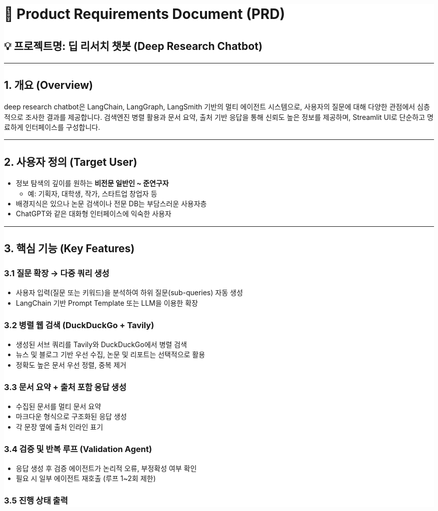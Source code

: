 # 📄 Product Requirements Document (PRD)

## 💡 프로젝트명: 딥 리서치 챗봇 (Deep Research Chatbot)

---

## 1. 개요 (Overview)

deep research chatbot은 LangChain, LangGraph, LangSmith 기반의 멀티 에이전트 시스템으로, 사용자의 질문에 대해 다양한 관점에서 심층적으로 조사한 결과를 제공합니다. 검색엔진 병렬 활용과 문서 요약, 출처 기반 응답을 통해 신뢰도 높은 정보를 제공하며, Streamlit UI로 단순하고 명료하게 인터페이스를 구성합니다.

---

## 2. 사용자 정의 (Target User)

- 정보 탐색의 깊이를 원하는 **비전문 일반인 \~ 준연구자**
  - 예: 기획자, 대학생, 작가, 스타트업 창업자 등
- 배경지식은 있으나 논문 검색이나 전문 DB는 부담스러운 사용자층
- ChatGPT와 같은 대화형 인터페이스에 익숙한 사용자

---

## 3. 핵심 기능 (Key Features)

### 3.1 질문 확장 → 다중 쿼리 생성

- 사용자 입력(질문 또는 키워드)을 분석하여 하위 질문(sub-queries) 자동 생성
- LangChain 기반 Prompt Template 또는 LLM을 이용한 확장

### 3.2 병렬 웹 검색 (DuckDuckGo + Tavily)

- 생성된 서브 쿼리를 Tavily와 DuckDuckGo에서 병렬 검색
- 뉴스 및 블로그 기반 우선 수집, 논문 및 리포트는 선택적으로 활용
- 정확도 높은 문서 우선 정렬, 중복 제거

### 3.3 문서 요약 + 출처 포함 응답 생성

- 수집된 문서를 멀티 문서 요약
- 마크다운 형식으로 구조화된 응답 생성
- 각 문장 옆에 출처 인라인 표기

### 3.4 검증 및 반복 루프 (Validation Agent)

- 응답 생성 후 검증 에이전트가 논리적 오류, 부정확성 여부 확인
- 필요 시 일부 에이전트 재호출 (루프 1\~2회 제한)

### 3.5 진행 상태 출력
